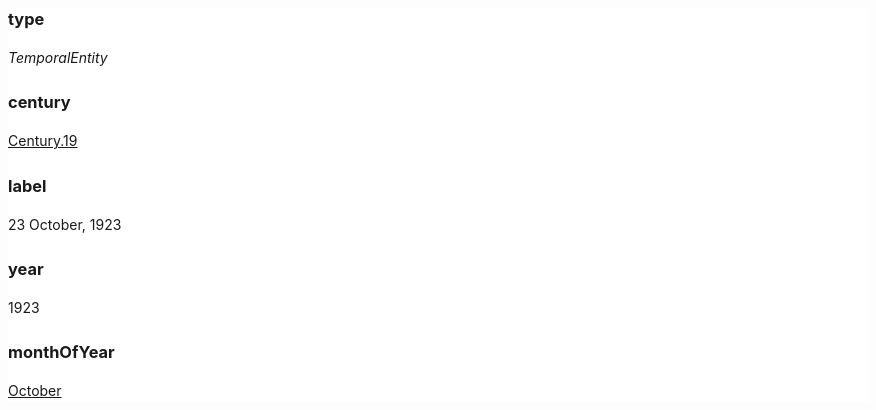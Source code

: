 ### type


*TemporalEntity*

### century


[Century.19](#Century.19)

### label


23 October, 1923

### year


1923

### monthOfYear


[October](#October)